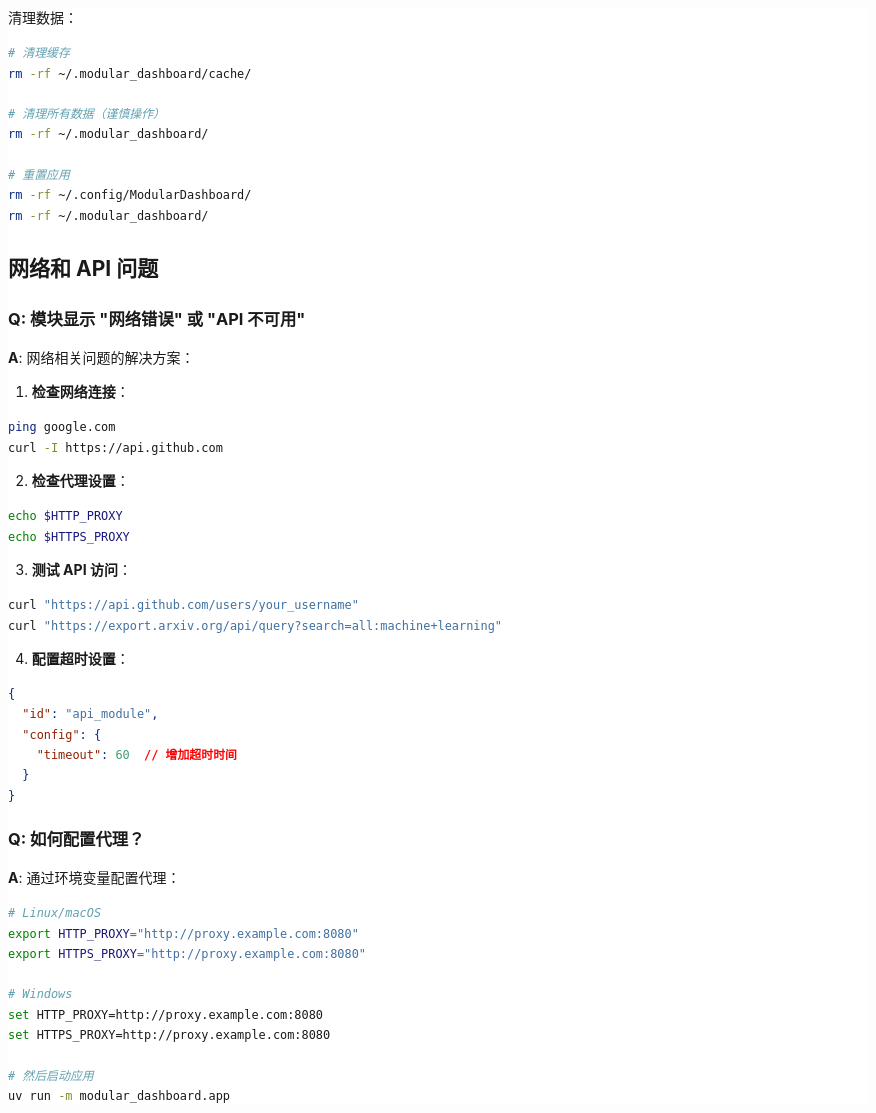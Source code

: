 清理数据：
```bash
# 清理缓存
rm -rf ~/.modular_dashboard/cache/

# 清理所有数据（谨慎操作）
rm -rf ~/.modular_dashboard/

# 重置应用
rm -rf ~/.config/ModularDashboard/
rm -rf ~/.modular_dashboard/
```

## 网络和 API 问题

### Q: 模块显示 "网络错误" 或 "API 不可用"

**A**: 网络相关问题的解决方案：

1. **检查网络连接**：
```bash
ping google.com
curl -I https://api.github.com
```

2. **检查代理设置**：
```bash
echo $HTTP_PROXY
echo $HTTPS_PROXY
```

3. **测试 API 访问**：
```bash
curl "https://api.github.com/users/your_username"
curl "https://export.arxiv.org/api/query?search=all:machine+learning"
```

4. **配置超时设置**：
```json
{
  "id": "api_module",
  "config": {
    "timeout": 60  // 增加超时时间
  }
}
```

### Q: 如何配置代理？

**A**: 通过环境变量配置代理：

```bash
# Linux/macOS
export HTTP_PROXY="http://proxy.example.com:8080"
export HTTPS_PROXY="http://proxy.example.com:8080"

# Windows
set HTTP_PROXY=http://proxy.example.com:8080
set HTTPS_PROXY=http://proxy.example.com:8080

# 然后启动应用
uv run -m modular_dashboard.app
```
